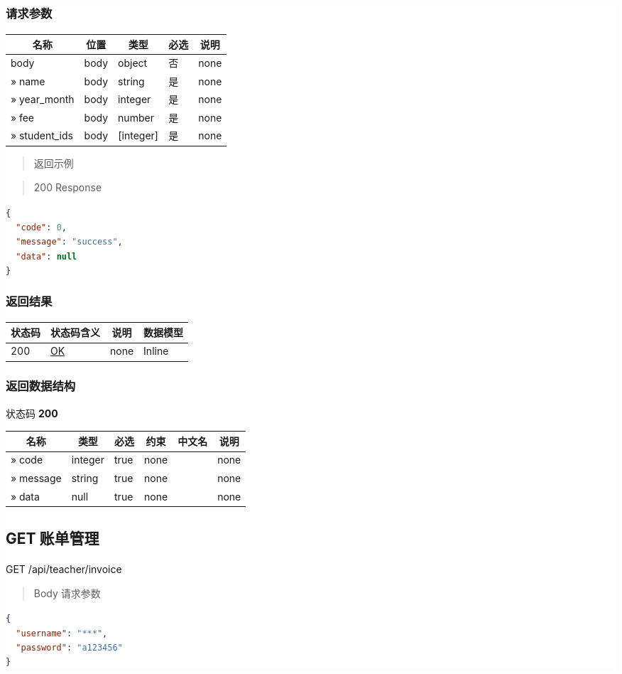 ### 请求参数

|名称|位置|类型|必选|说明|
|---|---|---|---|---|
|body|body|object| 否 |none|
|» name|body|string| 是 |none|
|» year_month|body|integer| 是 |none|
|» fee|body|number| 是 |none|
|» student_ids|body|[integer]| 是 |none|

> 返回示例

> 200 Response

```json
{
  "code": 0,
  "message": "success",
  "data": null
}
```

### 返回结果

|状态码|状态码含义|说明|数据模型|
|---|---|---|---|
|200|[OK](https://tools.ietf.org/html/rfc7231#section-6.3.1)|none|Inline|

### 返回数据结构

状态码 **200**

|名称|类型|必选|约束|中文名|说明|
|---|---|---|---|---|---|
|» code|integer|true|none||none|
|» message|string|true|none||none|
|» data|null|true|none||none|

## GET 账单管理

GET /api/teacher/invoice

> Body 请求参数

```json
{
  "username": "***",
  "password": "a123456"
}
```
